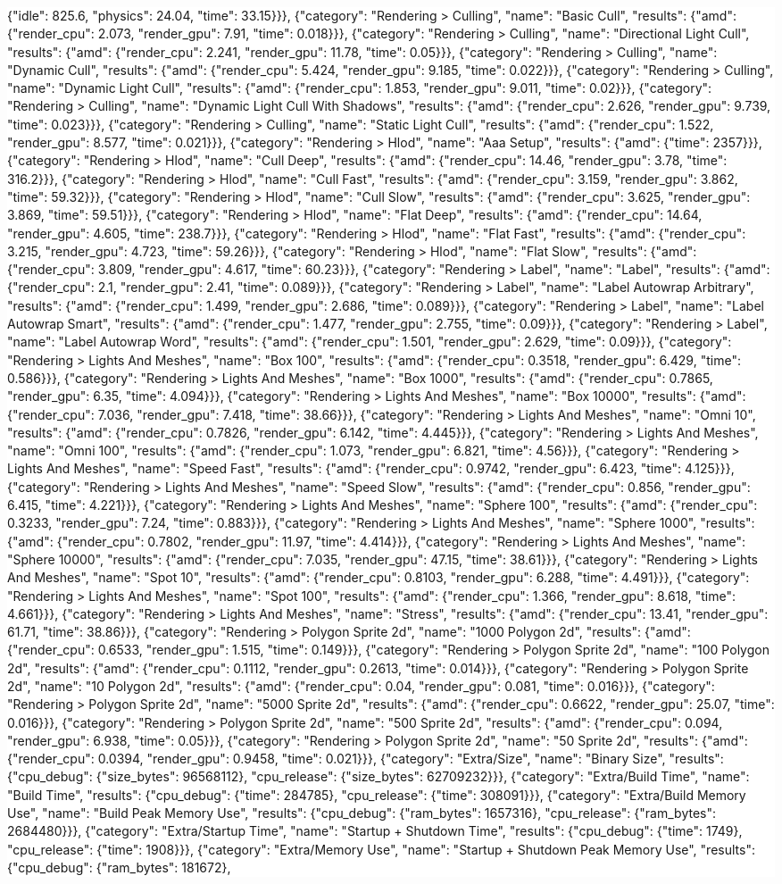 {"idle": 825.6, "physics": 24.04, "time": 33.15}}}, {"category": "Rendering > Culling", "name": "Basic Cull", "results": {"amd": {"render_cpu": 2.073, "render_gpu": 7.91, "time": 0.018}}}, {"category": "Rendering > Culling", "name": "Directional Light Cull", "results": {"amd": {"render_cpu": 2.241, "render_gpu": 11.78, "time": 0.05}}}, {"category": "Rendering > Culling", "name": "Dynamic Cull", "results": {"amd": {"render_cpu": 5.424, "render_gpu": 9.185, "time": 0.022}}}, {"category": "Rendering > Culling", "name": "Dynamic Light Cull", "results": {"amd": {"render_cpu": 1.853, "render_gpu": 9.011, "time": 0.02}}}, {"category": "Rendering > Culling", "name": "Dynamic Light Cull With Shadows", "results": {"amd": {"render_cpu": 2.626, "render_gpu": 9.739, "time": 0.023}}}, {"category": "Rendering > Culling", "name": "Static Light Cull", "results": {"amd": {"render_cpu": 1.522, "render_gpu": 8.577, "time": 0.021}}}, {"category": "Rendering > Hlod", "name": "Aaa Setup", "results": {"amd": {"time": 2357}}}, {"category": "Rendering > Hlod", "name": "Cull Deep", "results": {"amd": {"render_cpu": 14.46, "render_gpu": 3.78, "time": 316.2}}}, {"category": "Rendering > Hlod", "name": "Cull Fast", "results": {"amd": {"render_cpu": 3.159, "render_gpu": 3.862, "time": 59.32}}}, {"category": "Rendering > Hlod", "name": "Cull Slow", "results": {"amd": {"render_cpu": 3.625, "render_gpu": 3.869, "time": 59.51}}}, {"category": "Rendering > Hlod", "name": "Flat Deep", "results": {"amd": {"render_cpu": 14.64, "render_gpu": 4.605, "time": 238.7}}}, {"category": "Rendering > Hlod", "name": "Flat Fast", "results": {"amd": {"render_cpu": 3.215, "render_gpu": 4.723, "time": 59.26}}}, {"category": "Rendering > Hlod", "name": "Flat Slow", "results": {"amd": {"render_cpu": 3.809, "render_gpu": 4.617, "time": 60.23}}}, {"category": "Rendering > Label", "name": "Label", "results": {"amd": {"render_cpu": 2.1, "render_gpu": 2.41, "time": 0.089}}}, {"category": "Rendering > Label", "name": "Label Autowrap Arbitrary", "results": {"amd": {"render_cpu": 1.499, "render_gpu": 2.686, "time": 0.089}}}, {"category": "Rendering > Label", "name": "Label Autowrap Smart", "results": {"amd": {"render_cpu": 1.477, "render_gpu": 2.755, "time": 0.09}}}, {"category": "Rendering > Label", "name": "Label Autowrap Word", "results": {"amd": {"render_cpu": 1.501, "render_gpu": 2.629, "time": 0.09}}}, {"category": "Rendering > Lights And Meshes", "name": "Box 100", "results": {"amd": {"render_cpu": 0.3518, "render_gpu": 6.429, "time": 0.586}}}, {"category": "Rendering > Lights And Meshes", "name": "Box 1000", "results": {"amd": {"render_cpu": 0.7865, "render_gpu": 6.35, "time": 4.094}}}, {"category": "Rendering > Lights And Meshes", "name": "Box 10000", "results": {"amd": {"render_cpu": 7.036, "render_gpu": 7.418, "time": 38.66}}}, {"category": "Rendering > Lights And Meshes", "name": "Omni 10", "results": {"amd": {"render_cpu": 0.7826, "render_gpu": 6.142, "time": 4.445}}}, {"category": "Rendering > Lights And Meshes", "name": "Omni 100", "results": {"amd": {"render_cpu": 1.073, "render_gpu": 6.821, "time": 4.56}}}, {"category": "Rendering > Lights And Meshes", "name": "Speed Fast", "results": {"amd": {"render_cpu": 0.9742, "render_gpu": 6.423, "time": 4.125}}}, {"category": "Rendering > Lights And Meshes", "name": "Speed Slow", "results": {"amd": {"render_cpu": 0.856, "render_gpu": 6.415, "time": 4.221}}}, {"category": "Rendering > Lights And Meshes", "name": "Sphere 100", "results": {"amd": {"render_cpu": 0.3233, "render_gpu": 7.24, "time": 0.883}}}, {"category": "Rendering > Lights And Meshes", "name": "Sphere 1000", "results": {"amd": {"render_cpu": 0.7802, "render_gpu": 11.97, "time": 4.414}}}, {"category": "Rendering > Lights And Meshes", "name": "Sphere 10000", "results": {"amd": {"render_cpu": 7.035, "render_gpu": 47.15, "time": 38.61}}}, {"category": "Rendering > Lights And Meshes", "name": "Spot 10", "results": {"amd": {"render_cpu": 0.8103, "render_gpu": 6.288, "time": 4.491}}}, {"category": "Rendering > Lights And Meshes", "name": "Spot 100", "results": {"amd": {"render_cpu": 1.366, "render_gpu": 8.618, "time": 4.661}}}, {"category": "Rendering > Lights And Meshes", "name": "Stress", "results": {"amd": {"render_cpu": 13.41, "render_gpu": 61.71, "time": 38.86}}}, {"category": "Rendering > Polygon Sprite 2d", "name": "1000 Polygon 2d", "results": {"amd": {"render_cpu": 0.6533, "render_gpu": 1.515, "time": 0.149}}}, {"category": "Rendering > Polygon Sprite 2d", "name": "100 Polygon 2d", "results": {"amd": {"render_cpu": 0.1112, "render_gpu": 0.2613, "time": 0.014}}}, {"category": "Rendering > Polygon Sprite 2d", "name": "10 Polygon 2d", "results": {"amd": {"render_cpu": 0.04, "render_gpu": 0.081, "time": 0.016}}}, {"category": "Rendering > Polygon Sprite 2d", "name": "5000 Sprite 2d", "results": {"amd": {"render_cpu": 0.6622, "render_gpu": 25.07, "time": 0.016}}}, {"category": "Rendering > Polygon Sprite 2d", "name": "500 Sprite 2d", "results": {"amd": {"render_cpu": 0.094, "render_gpu": 6.938, "time": 0.05}}}, {"category": "Rendering > Polygon Sprite 2d", "name": "50 Sprite 2d", "results": {"amd": {"render_cpu": 0.0394, "render_gpu": 0.9458, "time": 0.021}}}, {"category": "Extra/Size", "name": "Binary Size", "results": {"cpu_debug": {"size_bytes": 96568112}, "cpu_release": {"size_bytes": 62709232}}}, {"category": "Extra/Build Time", "name": "Build Time", "results": {"cpu_debug": {"time": 284785}, "cpu_release": {"time": 308091}}}, {"category": "Extra/Build Memory Use", "name": "Build Peak Memory Use", "results": {"cpu_debug": {"ram_bytes": 1657316}, "cpu_release": {"ram_bytes": 2684480}}}, {"category": "Extra/Startup Time", "name": "Startup + Shutdown Time", "results": {"cpu_debug": {"time": 1749}, "cpu_release": {"time": 1908}}}, {"category": "Extra/Memory Use", "name": "Startup + Shutdown Peak Memory Use", "results": {"cpu_debug": {"ram_bytes": 181672},